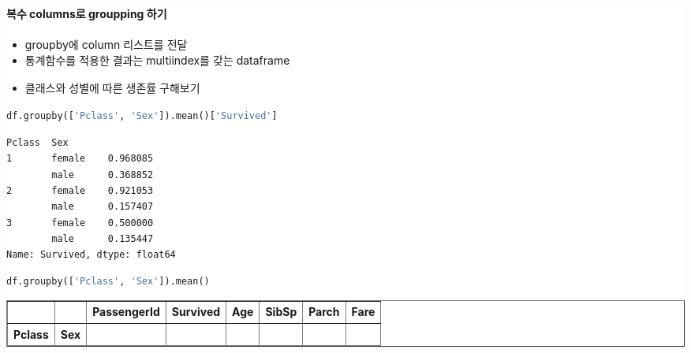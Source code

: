 

#### 복수 columns로 groupping 하기
- groupby에 column 리스트를 전달
- 통계함수를 적용한 결과는 multiindex를 갖는 dataframe

* 클래스와 성별에 따른 생존률 구해보기


```python
df.groupby(['Pclass', 'Sex']).mean()['Survived']
```




    Pclass  Sex   
    1       female    0.968085
            male      0.368852
    2       female    0.921053
            male      0.157407
    3       female    0.500000
            male      0.135447
    Name: Survived, dtype: float64




```python
df.groupby(['Pclass', 'Sex']).mean()
```




<div>
<style scoped>
    .dataframe tbody tr th:only-of-type {
        vertical-align: middle;
    }

    .dataframe tbody tr th {
        vertical-align: top;
    }

    .dataframe thead th {
        text-align: right;
    }
</style>
<table border="1" class="dataframe">
  <thead>
    <tr style="text-align: right;">
      <th></th>
      <th></th>
      <th>PassengerId</th>
      <th>Survived</th>
      <th>Age</th>
      <th>SibSp</th>
      <th>Parch</th>
      <th>Fare</th>
    </tr>
    <tr>
      <th>Pclass</th>
      <th>Sex</th>
      <th></th>
      <th></th>
      <th></th>
      <th></th>
      <th></th>
      <th></th>
    </tr>
  </thead>